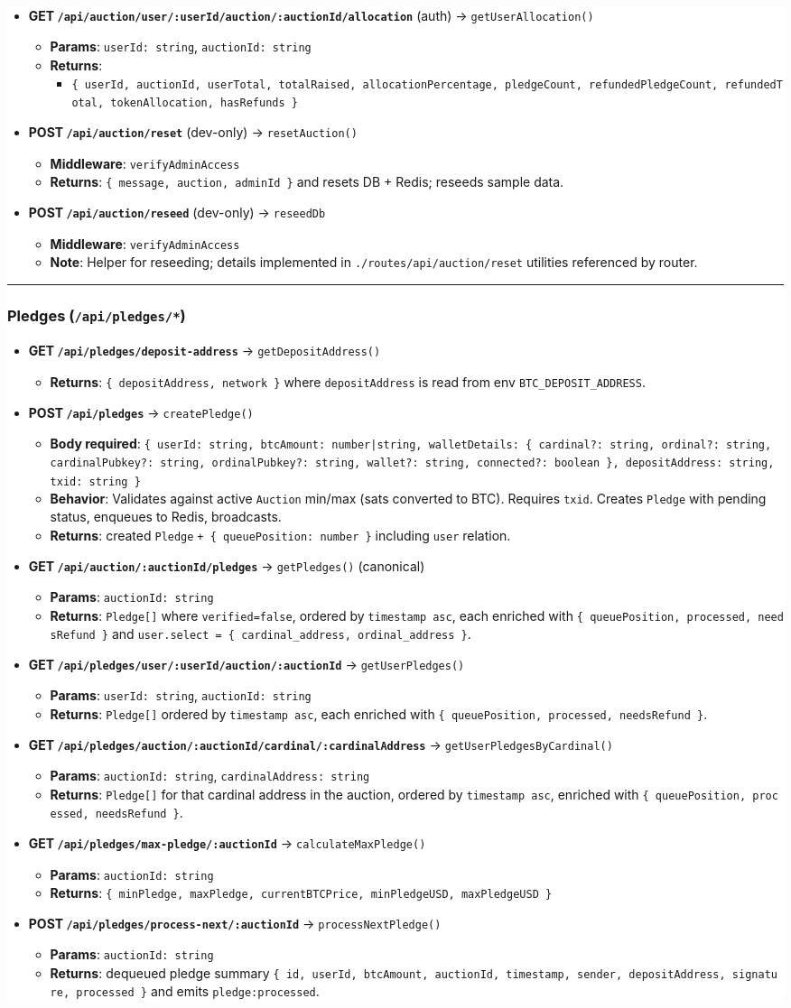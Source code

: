 * __GET `/api/auction/user/:userId/auction/:auctionId/allocation`__ (auth) → `getUserAllocation()`
  - __Params__: `userId: string`, `auctionId: string`
  - __Returns__:
    - `{ userId, auctionId, userTotal, totalRaised, allocationPercentage, pledgeCount, refundedPledgeCount, refundedTotal, tokenAllocation, hasRefunds }`

* __POST `/api/auction/reset`__ (dev-only) → `resetAuction()`
  - __Middleware__: `verifyAdminAccess`
  - __Returns__: `{ message, auction, adminId }` and resets DB + Redis; reseeds sample data.

* __POST `/api/auction/reseed`__ (dev-only) → `reseedDb`
  - __Middleware__: `verifyAdminAccess`
  - __Note__: Helper for reseeding; details implemented in `./routes/api/auction/reset` utilities referenced by router.

---

### Pledges (`/api/pledges/*`)

* __GET `/api/pledges/deposit-address`__ → `getDepositAddress()`
  - __Returns__: `{ depositAddress, network }` where `depositAddress` is read from env `BTC_DEPOSIT_ADDRESS`.

* __POST `/api/pledges`__ → `createPledge()`
  - __Body required__: `{ userId: string, btcAmount: number|string, walletDetails: { cardinal?: string, ordinal?: string, cardinalPubkey?: string, ordinalPubkey?: string, wallet?: string, connected?: boolean }, depositAddress: string, txid: string }`
  - __Behavior__: Validates against active `Auction` min/max (sats converted to BTC). Requires `txid`. Creates `Pledge` with pending status, enqueues to Redis, broadcasts.
  - __Returns__: created `Pledge` `+ { queuePosition: number }` including `user` relation.

* __GET `/api/auction/:auctionId/pledges`__ → `getPledges()` (canonical)
  - __Params__: `auctionId: string`
  - __Returns__: `Pledge[]` where `verified=false`, ordered by `timestamp asc`, each enriched with `{ queuePosition, processed, needsRefund }` and `user.select = { cardinal_address, ordinal_address }`.

* __GET `/api/pledges/user/:userId/auction/:auctionId`__ → `getUserPledges()`
  - __Params__: `userId: string`, `auctionId: string`
  - __Returns__: `Pledge[]` ordered by `timestamp asc`, each enriched with `{ queuePosition, processed, needsRefund }`.

* __GET `/api/pledges/auction/:auctionId/cardinal/:cardinalAddress`__ → `getUserPledgesByCardinal()`
  - __Params__: `auctionId: string`, `cardinalAddress: string`
  - __Returns__: `Pledge[]` for that cardinal address in the auction, ordered by `timestamp asc`, enriched with `{ queuePosition, processed, needsRefund }`.

* __GET `/api/pledges/max-pledge/:auctionId`__ → `calculateMaxPledge()`
  - __Params__: `auctionId: string`
  - __Returns__: `{ minPledge, maxPledge, currentBTCPrice, minPledgeUSD, maxPledgeUSD }`

* __POST `/api/pledges/process-next/:auctionId`__ → `processNextPledge()`
  - __Params__: `auctionId: string`
  - __Returns__: dequeued pledge summary `{ id, userId, btcAmount, auctionId, timestamp, sender, depositAddress, signature, processed }` and emits `pledge:processed`.
